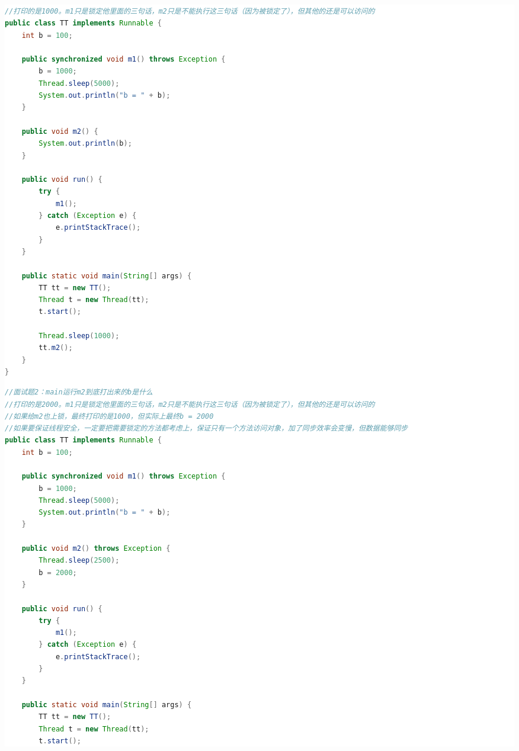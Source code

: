 ```java
//打印的是1000。m1只是锁定他里面的三句话，m2只是不能执行这三句话（因为被锁定了），但其他的还是可以访问的
public class TT implements Runnable {
    int b = 100;

    public synchronized void m1() throws Exception {
        b = 1000;
        Thread.sleep(5000);
        System.out.println("b = " + b);
    }

    public void m2() {
        System.out.println(b);
    }

    public void run() {
        try {
            m1();
        } catch (Exception e) {
            e.printStackTrace();
        }
    }

    public static void main(String[] args) {
        TT tt = new TT();
        Thread t = new Thread(tt);
        t.start();

        Thread.sleep(1000);
        tt.m2();
    }
}
```
```java
//面试题2：main运行m2到底打出来的b是什么
//打印的是2000。m1只是锁定他里面的三句话，m2只是不能执行这三句话（因为被锁定了），但其他的还是可以访问的
//如果给m2也上锁，最终打印的是1000，但实际上最终b = 2000
//如果要保证线程安全，一定要把需要锁定的方法都考虑上，保证只有一个方法访问对象，加了同步效率会变慢，但数据能够同步
public class TT implements Runnable {
    int b = 100;

    public synchronized void m1() throws Exception {
        b = 1000;
        Thread.sleep(5000);
        System.out.println("b = " + b);
    }

    public void m2() throws Exception {
        Thread.sleep(2500);
        b = 2000;
    }

    public void run() {
        try {
            m1();
        } catch (Exception e) {
            e.printStackTrace();
        }
    }

    public static void main(String[] args) {
        TT tt = new TT();
        Thread t = new Thread(tt);
        t.start();
```